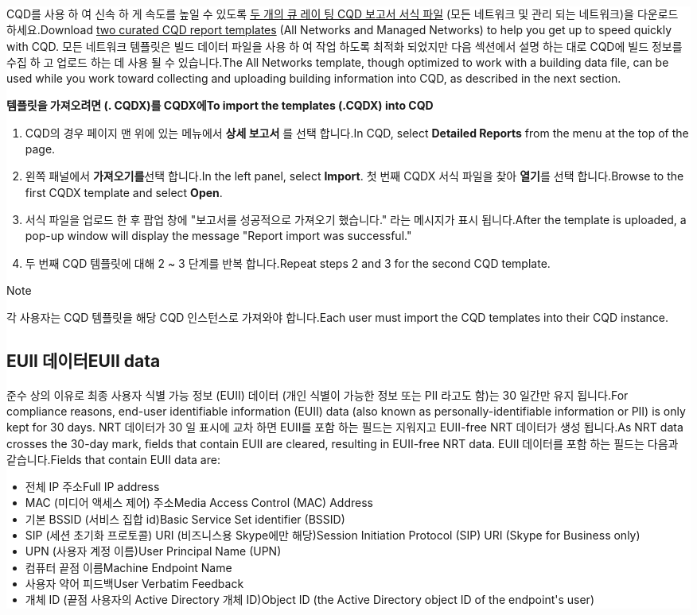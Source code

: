 <span data-ttu-id="3d46a-128">CQD를 사용 하 여 신속 하 게 속도를 높일 수 있도록 [두 개의 큐 레이 팅 CQD 보고서 서식 파일](https://aka.ms/qertemplates) (모든 네트워크 및 관리 되는 네트워크)을 다운로드 하세요.</span><span class="sxs-lookup"><span data-stu-id="3d46a-128">Download [two curated CQD report templates](https://aka.ms/qertemplates) (All Networks and Managed Networks) to help you get up to speed quickly with CQD.</span></span> <span data-ttu-id="3d46a-129">모든 네트워크 템플릿은 빌드 데이터 파일을 사용 하 여 작업 하도록 최적화 되었지만 다음 섹션에서 설명 하는 대로 CQD에 빌드 정보를 수집 하 고 업로드 하는 데 사용 될 수 있습니다.</span><span class="sxs-lookup"><span data-stu-id="3d46a-129">The All Networks template, though optimized to work with a building data file, can be used while you work toward collecting and uploading building information into CQD, as described in the next section.</span></span>

<span data-ttu-id="3d46a-130">**템플릿을 가져오려면 (. CQDX)를 CQDX에**</span><span class="sxs-lookup"><span data-stu-id="3d46a-130">**To import the templates (.CQDX) into CQD**</span></span>

1. <span data-ttu-id="3d46a-131">CQD의 경우 페이지 맨 위에 있는 메뉴에서 **상세 보고서** 를 선택 합니다.</span><span class="sxs-lookup"><span data-stu-id="3d46a-131">In CQD, select **Detailed Reports** from the menu at the top of the page.</span></span>

2. <span data-ttu-id="3d46a-132">왼쪽 패널에서 **가져오기를**선택 합니다.</span><span class="sxs-lookup"><span data-stu-id="3d46a-132">In the left panel, select **Import**.</span></span> <span data-ttu-id="3d46a-133">첫 번째 CQDX 서식 파일을 찾아 **열기**를 선택 합니다.</span><span class="sxs-lookup"><span data-stu-id="3d46a-133">Browse to the first CQDX template and select **Open**.</span></span>

3. <span data-ttu-id="3d46a-134">서식 파일을 업로드 한 후 팝업 창에 "보고서를 성공적으로 가져오기 했습니다." 라는 메시지가 표시 됩니다.</span><span class="sxs-lookup"><span data-stu-id="3d46a-134">After the template is uploaded, a pop-up window will display the message "Report import was successful."</span></span> 

4. <span data-ttu-id="3d46a-135">두 번째 CQD 템플릿에 대해 2 ~ 3 단계를 반복 합니다.</span><span class="sxs-lookup"><span data-stu-id="3d46a-135">Repeat steps 2 and 3 for the second CQD template.</span></span>

> [!NOTE]
> <span data-ttu-id="3d46a-136">각 사용자는 CQD 템플릿을 해당 CQD 인스턴스로 가져와야 합니다.</span><span class="sxs-lookup"><span data-stu-id="3d46a-136">Each user must import the CQD templates into their CQD instance.</span></span> 



## <a name="euii-data"></a><span data-ttu-id="3d46a-137">EUII 데이터</span><span class="sxs-lookup"><span data-stu-id="3d46a-137">EUII data</span></span>

<span data-ttu-id="3d46a-138">준수 상의 이유로 최종 사용자 식별 가능 정보 (EUII) 데이터 (개인 식별이 가능한 정보 또는 PII 라고도 함)는 30 일간만 유지 됩니다.</span><span class="sxs-lookup"><span data-stu-id="3d46a-138">For compliance reasons, end-user identifiable information (EUII) data (also known as personally-identifiable information or PII) is only kept for 30 days.</span></span> <span data-ttu-id="3d46a-139">NRT 데이터가 30 일 표시에 교차 하면 EUII를 포함 하는 필드는 지워지고 EUII-free NRT 데이터가 생성 됩니다.</span><span class="sxs-lookup"><span data-stu-id="3d46a-139">As NRT data crosses the 30-day mark, fields that contain EUII are cleared, resulting in EUII-free NRT data.</span></span> <span data-ttu-id="3d46a-140">EUII 데이터를 포함 하는 필드는 다음과 같습니다.</span><span class="sxs-lookup"><span data-stu-id="3d46a-140">Fields that contain EUII data are:</span></span>

- <span data-ttu-id="3d46a-141">전체 IP 주소</span><span class="sxs-lookup"><span data-stu-id="3d46a-141">Full IP address</span></span>
- <span data-ttu-id="3d46a-142">MAC (미디어 액세스 제어) 주소</span><span class="sxs-lookup"><span data-stu-id="3d46a-142">Media Access Control (MAC) Address</span></span>
- <span data-ttu-id="3d46a-143">기본 BSSID (서비스 집합 id)</span><span class="sxs-lookup"><span data-stu-id="3d46a-143">Basic Service Set identifier (BSSID)</span></span>
- <span data-ttu-id="3d46a-144">SIP (세션 초기화 프로토콜) URI (비즈니스용 Skype에만 해당)</span><span class="sxs-lookup"><span data-stu-id="3d46a-144">Session Initiation Protocol (SIP) URI (Skype for Business only)</span></span>
- <span data-ttu-id="3d46a-145">UPN (사용자 계정 이름)</span><span class="sxs-lookup"><span data-stu-id="3d46a-145">User Principal Name (UPN)</span></span>
- <span data-ttu-id="3d46a-146">컴퓨터 끝점 이름</span><span class="sxs-lookup"><span data-stu-id="3d46a-146">Machine Endpoint Name</span></span>
- <span data-ttu-id="3d46a-147">사용자 약어 피드백</span><span class="sxs-lookup"><span data-stu-id="3d46a-147">User Verbatim Feedback</span></span>
- <span data-ttu-id="3d46a-148">개체 ID (끝점 사용자의 Active Directory 개체 ID)</span><span class="sxs-lookup"><span data-stu-id="3d46a-148">Object ID (the Active Directory object ID of the endpoint's user)</span></span>
